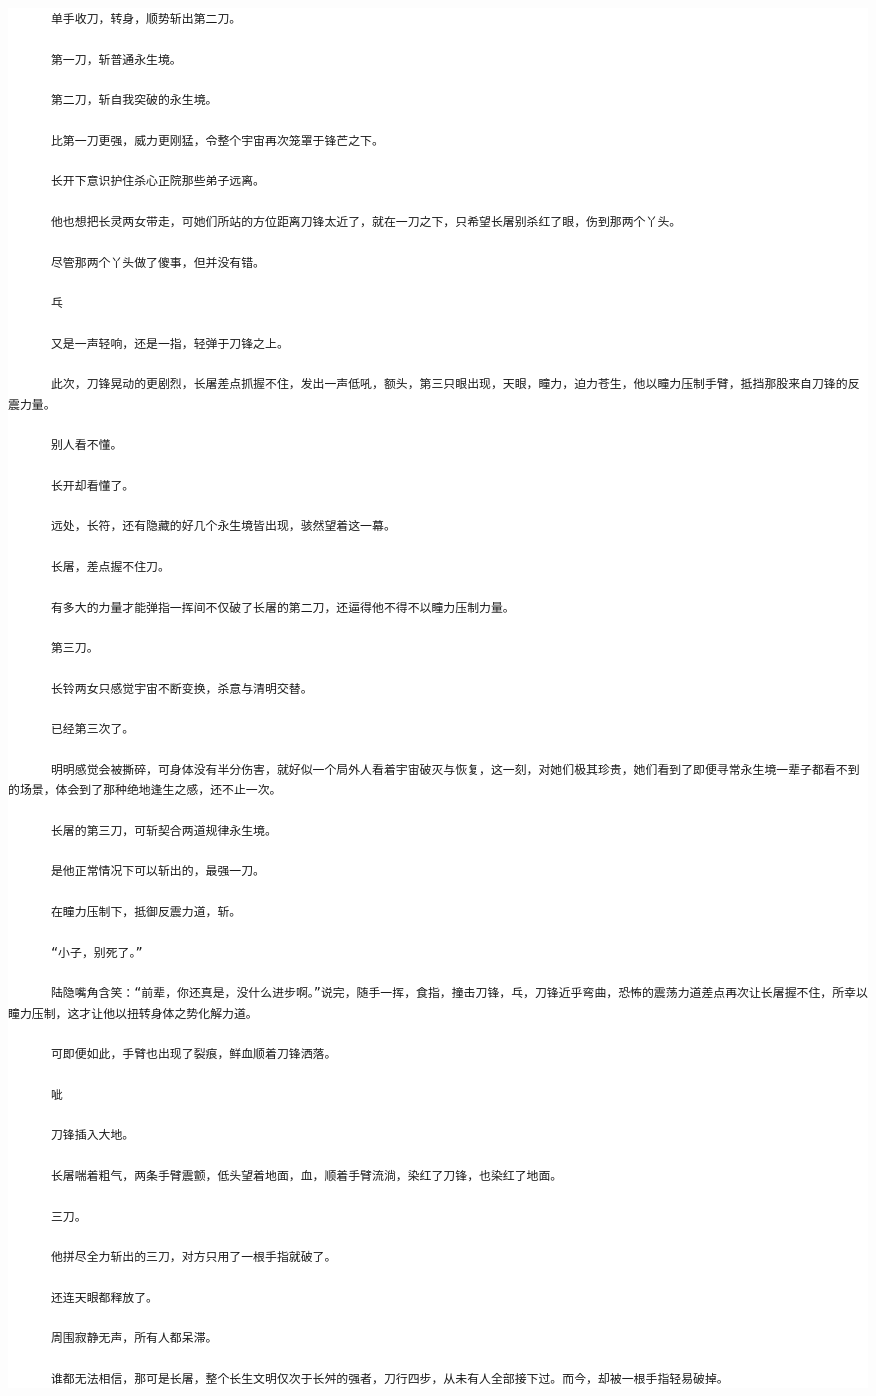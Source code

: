           单手收刀，转身，顺势斩出第二刀。
      
          第一刀，斩普通永生境。
      
          第二刀，斩自我突破的永生境。
      
          比第一刀更强，威力更刚猛，令整个宇宙再次笼罩于锋芒之下。
      
          长开下意识护住杀心正院那些弟子远离。
      
          他也想把长灵两女带走，可她们所站的方位距离刀锋太近了，就在一刀之下，只希望长屠别杀红了眼，伤到那两个丫头。
      
          尽管那两个丫头做了傻事，但并没有错。
      
          乓
      
          又是一声轻响，还是一指，轻弹于刀锋之上。
      
          此次，刀锋晃动的更剧烈，长屠差点抓握不住，发出一声低吼，额头，第三只眼出现，天眼，瞳力，迫力苍生，他以瞳力压制手臂，抵挡那股来自刀锋的反震力量。
      
          别人看不懂。
      
          长开却看懂了。
      
          远处，长符，还有隐藏的好几个永生境皆出现，骇然望着这一幕。
      
          长屠，差点握不住刀。
      
          有多大的力量才能弹指一挥间不仅破了长屠的第二刀，还逼得他不得不以瞳力压制力量。
      
          第三刀。
      
          长铃两女只感觉宇宙不断变换，杀意与清明交替。
      
          已经第三次了。
      
          明明感觉会被撕碎，可身体没有半分伤害，就好似一个局外人看着宇宙破灭与恢复，这一刻，对她们极其珍贵，她们看到了即便寻常永生境一辈子都看不到的场景，体会到了那种绝地逢生之感，还不止一次。
      
          长屠的第三刀，可斩契合两道规律永生境。
      
          是他正常情况下可以斩出的，最强一刀。
      
          在瞳力压制下，抵御反震力道，斩。
      
          “小子，别死了。”
      
          陆隐嘴角含笑：“前辈，你还真是，没什么进步啊。”说完，随手一挥，食指，撞击刀锋，乓，刀锋近乎弯曲，恐怖的震荡力道差点再次让长屠握不住，所幸以瞳力压制，这才让他以扭转身体之势化解力道。
      
          可即便如此，手臂也出现了裂痕，鲜血顺着刀锋洒落。
      
          呲
      
          刀锋插入大地。
      
          长屠喘着粗气，两条手臂震颤，低头望着地面，血，顺着手臂流淌，染红了刀锋，也染红了地面。
      
          三刀。
      
          他拼尽全力斩出的三刀，对方只用了一根手指就破了。
      
          还连天眼都释放了。
      
          周围寂静无声，所有人都呆滞。
      
          谁都无法相信，那可是长屠，整个长生文明仅次于长舛的强者，刀行四步，从未有人全部接下过。而今，却被一根手指轻易破掉。
      